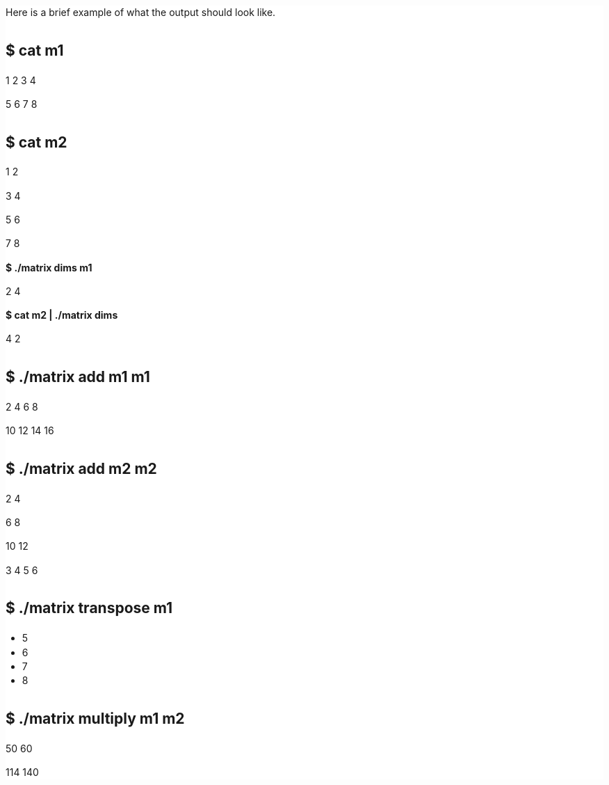 </ul>

Here is a brief example of what the output should look like.

<h2>$ cat m1</h2>

1    2    3    4

5    6    7    8

<h2>$ cat m2</h2>

1    2

3    4

5    6

7    8

<strong>$ ./matrix dims m1</strong>

2 4

<strong>$ cat m2 | ./matrix dims</strong>

4 2

<h2>$ ./matrix add m1 m1</h2>

2    4    6    8

10   12   14   16

<h2>$ ./matrix add m2 m2</h2>

2    4

6    8

10   12




3    4    5    6

<h2>$ ./matrix transpose m1</h2>

<ul>

 <li>5</li>

 <li>6</li>

 <li>7</li>

 <li>8</li>

</ul>

<h2>$ ./matrix multiply m1 m2</h2>

50   60

114 140

